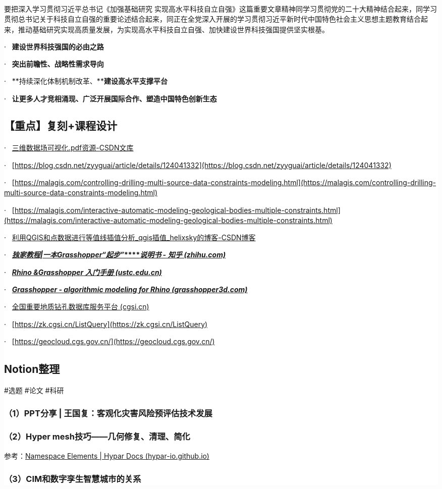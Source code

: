 要把深入学习贯彻习近平总书记《加强基础研究 实现高水平科技自立自强》这篇重要文章精神同学习贯彻党的二十大精神结合起来，同学习贯彻总书记关于科技自立自强的重要论述结合起来，同正在全党深入开展的学习贯彻习近平新时代中国特色社会主义思想主题教育结合起来，推动基础研究实现高质量发展，为实现高水平科技自立自强、加快建设世界科技强国提供坚实根基。

·   **建设世界科技强国的必由之路**

·   **突出前瞻性、战略性需求导向**

·   **持续深化体制机制改革、****建设高水平支撑平台**

·   **让更多人才竞相涌现、广泛开展国际合作、塑造中国特色创新生态**

## 【重点】复刻+课程设计

·   [三维数据场可视化.pdf资源-CSDN文库](https://download.csdn.net/download/riwoo/86246358#:~:text=%E4%B8%89%E7%BB%B4%E6%95%B0%E6%8D%AE%E5%9C%BA%E5%8F%AF%E8%A7%86%E5%8C%96.pdf%20opengl%E3%80%813d%E3%80%81%E4%B8%89%E7%BB%B4%E3%80%81%E5%BC%95%E6%93%8E%20%E9%9C%80%E7%A7%AF%E5%88%86%3A%2019%2023%20%E6%B5%8F%E8%A7%88%E9%87%8F,2022-07-19%20%E4%B8%8A%E4%BC%A0%20%E8%AF%84%E8%AE%BA%20%E6%94%B6%E8%97%8F%2017.76MB%20PDF%20%E4%B8%BE%E6%8A%A5)

·   [https://blog.csdn.net/zyyguai/article/details/124041332](https://blog.csdn.net/zyyguai/article/details/124041332)

·   [https://malagis.com/controlling-drilling-multi-source-data-constraints-modeling.html](https://malagis.com/controlling-drilling-multi-source-data-constraints-modeling.html)

·   [https://malagis.com/interactive-automatic-modeling-geological-bodies-multiple-constraints.html](https://malagis.com/interactive-automatic-modeling-geological-bodies-multiple-constraints.html)

·   [利用QGIS和点数据进行等值线插值分析_qgis插值_helixsky的博客-CSDN博客](https://blog.csdn.net/helixsky/article/details/115252808)

·   [**_独家教程|_****_一本Grasshopper“_****_起步”_****_说明书 -_** **_知乎 (zhihu.com)_**](https://zhuanlan.zhihu.com/p/26892580)

·   [**_Rhino &Grasshopper_** **_入门手册 (ustc.edu.cn)_**](http://staff.ustc.edu.cn/~tongwh/CG_2019/slides/Grasshopper_introduction.pdf)

·   [**_Grasshopper - algorithmic modeling for Rhino (grasshopper3d.com)_**](https://www.grasshopper3d.com/)

·   [全国重要地质钻孔数据库服务平台 (cgsi.cn)](https://zk.cgsi.cn/)

·   [https://zk.cgsi.cn/ListQuery](https://zk.cgsi.cn/ListQuery)

·   [https://geocloud.cgs.gov.cn/](https://geocloud.cgs.gov.cn/)

## Notion整理
#选题 #论文 #科研 

### （1）PPT分享 | 王国复：客观化灾害风险预评估技术发展

### （2）Hyper mesh技巧——几何修复、清理、简化

参考：[Namespace Elements | Hypar Docs (hypar-io.github.io)](https://hypar-io.github.io/Elements/api/Elements.html)

### （3）CIM和数字孪生智慧城市的关系
